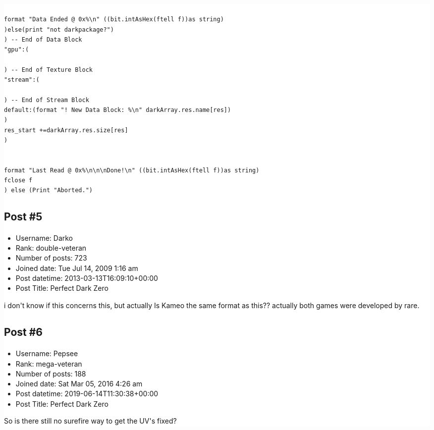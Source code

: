 ```

format "Data Ended @ 0x%\n" ((bit.intAsHex(ftell f))as string)
)else(print "not darkpackage?")
) -- End of Data Block
"gpu":(

) -- End of Texture Block
"stream":(

) -- End of Stream Block
default:(format "! New Data Block: %\n" darkArray.res.name[res])
)
res_start +=darkArray.res.size[res]
)


format "Last Read @ 0x%\n\n\nDone!\n" ((bit.intAsHex(ftell f))as string)
fclose f
) else (Print "Aborted.")

```
## Post #5
- Username: Darko
- Rank: double-veteran
- Number of posts: 723
- Joined date: Tue Jul 14, 2009 1:16 am
- Post datetime: 2013-03-13T16:09:10+00:00
- Post Title: Perfect Dark Zero

i don't know if this concerns this, but actually Is Kameo the same format as this?? actually both games were developed by rare.
## Post #6
- Username: Pepsee
- Rank: mega-veteran
- Number of posts: 188
- Joined date: Sat Mar 05, 2016 4:26 am
- Post datetime: 2019-06-14T11:30:38+00:00
- Post Title: Perfect Dark Zero

So is there still no surefire way to get the UV's fixed?
